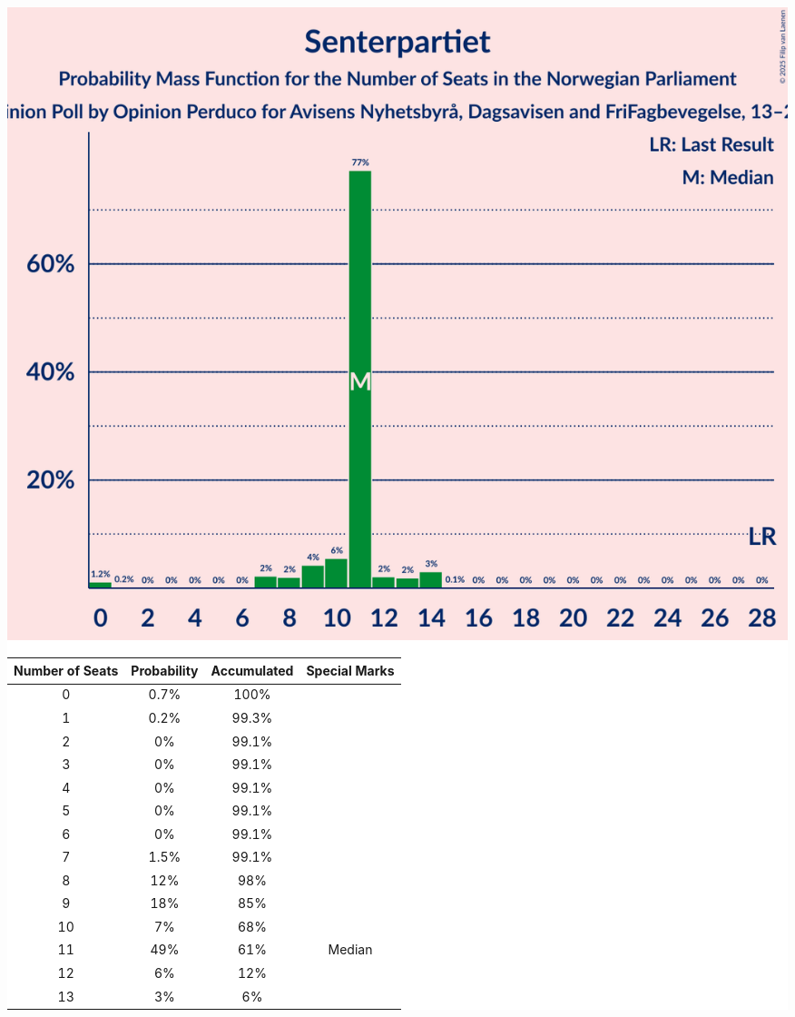 ![Graph with seats probability mass function not yet produced](2025-01-20-OpinionPerduco-seats-pmf-senterpartiet.png "Seats Probability Mass Function")

| Number of Seats | Probability | Accumulated | Special Marks |
|:---------------:|:-----------:|:-----------:|:-------------:|
| 0 | 0.7% | 100% |  |
| 1 | 0.2% | 99.3% |  |
| 2 | 0% | 99.1% |  |
| 3 | 0% | 99.1% |  |
| 4 | 0% | 99.1% |  |
| 5 | 0% | 99.1% |  |
| 6 | 0% | 99.1% |  |
| 7 | 1.5% | 99.1% |  |
| 8 | 12% | 98% |  |
| 9 | 18% | 85% |  |
| 10 | 7% | 68% |  |
| 11 | 49% | 61% | Median |
| 12 | 6% | 12% |  |
| 13 | 3% | 6% |  |